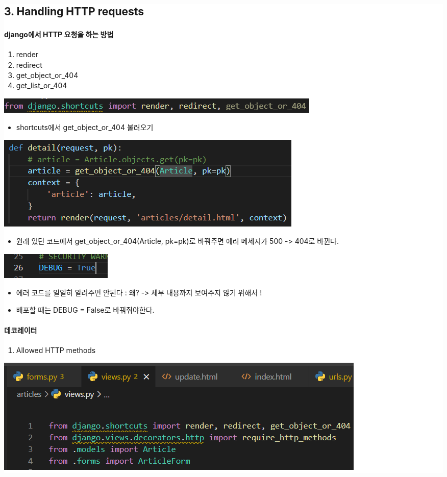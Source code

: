 ## 3. Handling HTTP requests

#### django에서 HTTP 요청을 하는 방법

1. render
2. redirect
3. get_object_or_404
4. get_list_or_404



![image-20210906155608901](0906.assets/image-20210906155608901.png)

- shortcuts에서 get_object_or_404 불러오기

![image-20210906155649376](0906.assets/image-20210906155649376.png)

- 원래 있던 코드에서 get_object_or_404(Article, pk=pk)로 바꿔주면 에러 메세지가 500 -> 404로 바뀐다.



![image-20210907193450984](0906.assets/image-20210907193450984.png)

- 에러 코드를 일일히 알려주면 안된다 : 왜? -> 세부 내용까지 보여주지 않기 위해서 !

- 배포할 때는 DEBUG = False로 바꿔줘야한다.



#### 데코레이터

1. Allowed HTTP methods



![image-20210906160521020](0906.assets/image-20210906160521020.png)

